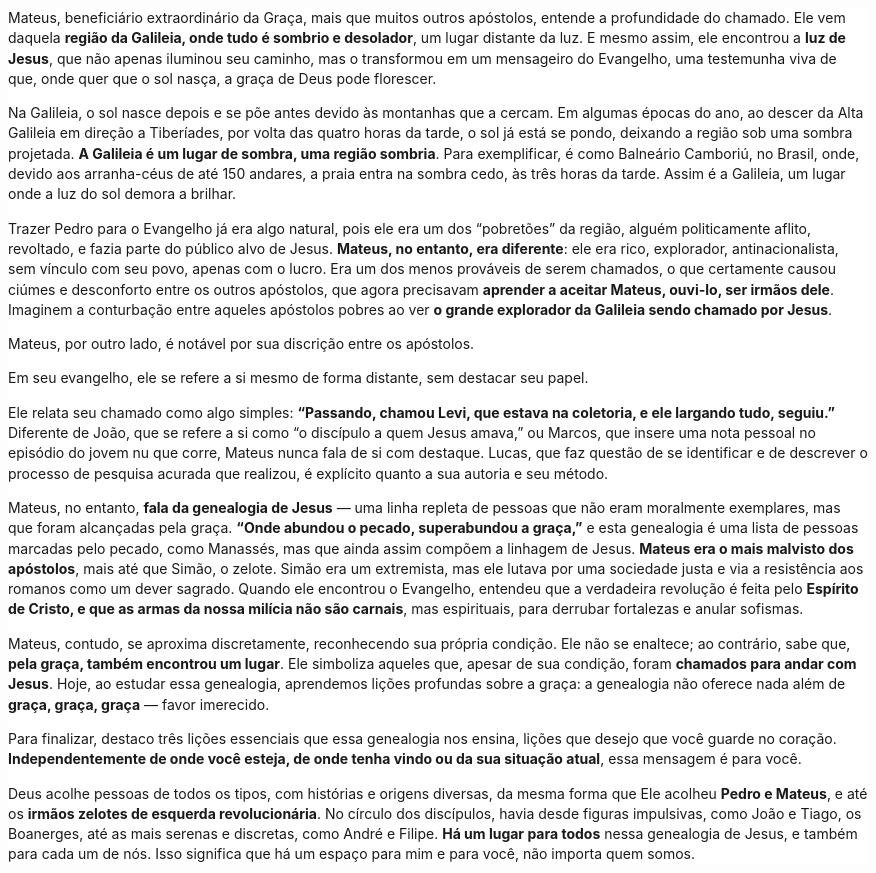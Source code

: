 Mateus, beneficiário extraordinário da Graça, mais que muitos outros apóstolos, entende a profundidade do chamado. Ele vem daquela **região da Galileia, onde tudo é sombrio e desolador**, um lugar distante da luz. E mesmo assim, ele encontrou a **luz de Jesus**, que não apenas iluminou seu caminho, mas o transformou em um mensageiro do Evangelho, uma testemunha viva de que, onde quer que o sol nasça, a graça de Deus pode florescer.

Na Galileia, o sol nasce depois e se põe antes devido às montanhas que a cercam. Em algumas épocas do ano, ao descer da Alta Galileia em direção a Tiberíades, por volta das quatro horas da tarde, o sol já está se pondo, deixando a região sob uma sombra projetada. **A Galileia é um lugar de sombra, uma região sombria**. Para exemplificar, é como Balneário Camboriú, no Brasil, onde, devido aos arranha-céus de até 150 andares, a praia entra na sombra cedo, às três horas da tarde. Assim é a Galileia, um lugar onde a luz do sol demora a brilhar.

Trazer Pedro para o Evangelho já era algo natural, pois ele era um dos “pobretões” da região, alguém politicamente aflito, revoltado, e fazia parte do público alvo de Jesus. **Mateus, no entanto, era diferente**: ele era rico, explorador, antinacionalista, sem vínculo com seu povo, apenas com o lucro. Era um dos menos prováveis de serem chamados, o que certamente causou ciúmes e desconforto entre os outros apóstolos, que agora precisavam **aprender a aceitar Mateus, ouvi-lo, ser irmãos dele**. Imaginem a conturbação entre aqueles apóstolos pobres ao ver **o grande explorador da Galileia sendo chamado por Jesus**.

Mateus, por outro lado, é notável por sua discrição entre os apóstolos. 

Em seu evangelho, ele se refere a si mesmo de forma distante, sem destacar seu papel. 

Ele relata seu chamado como algo simples: **“Passando, chamou Levi, que estava na coletoria, e ele largando tudo, seguiu.”** Diferente de João, que se refere a si como “o discípulo a quem Jesus amava,” ou Marcos, que insere uma nota pessoal no episódio do jovem nu que corre, Mateus nunca fala de si com destaque. Lucas, que faz questão de se identificar e de descrever o processo de pesquisa acurada que realizou, é explícito quanto a sua autoria e seu método.

Mateus, no entanto, **fala da genealogia de Jesus** — uma linha repleta de pessoas que não eram moralmente exemplares, mas que foram alcançadas pela graça. **“Onde abundou o pecado, superabundou a graça,”** e esta genealogia é uma lista de pessoas marcadas pelo pecado, como Manassés, mas que ainda assim compõem a linhagem de Jesus. **Mateus era o mais malvisto dos apóstolos**, mais até que Simão, o zelote. Simão era um extremista, mas ele lutava por uma sociedade justa e via a resistência aos romanos como um dever sagrado. Quando ele encontrou o Evangelho, entendeu que a verdadeira revolução é feita pelo **Espírito de Cristo, e que as armas da nossa milícia não são carnais**, mas espirituais, para derrubar fortalezas e anular sofismas.

Mateus, contudo, se aproxima discretamente, reconhecendo sua própria condição. Ele não se enaltece; ao contrário, sabe que, **pela graça, também encontrou um lugar**. Ele simboliza aqueles que, apesar de sua condição, foram **chamados para andar com Jesus**. Hoje, ao estudar essa genealogia, aprendemos lições profundas sobre a graça: a genealogia não oferece nada além de **graça, graça, graça** — favor imerecido.

Para finalizar, destaco três lições essenciais que essa genealogia nos ensina, lições que desejo que você guarde no coração. **Independentemente de onde você esteja, de onde tenha vindo ou da sua situação atual**, essa mensagem é para você.

Deus acolhe pessoas de todos os tipos, com histórias e origens diversas, da mesma forma que Ele acolheu **Pedro e Mateus**, e até os **irmãos zelotes de esquerda revolucionária**. No círculo dos discípulos, havia desde figuras impulsivas, como João e Tiago, os Boanerges, até as mais serenas e discretas, como André e Filipe. **Há um lugar para todos** nessa genealogia de Jesus, e também para cada um de nós. Isso significa que há um espaço para mim e para você, não importa quem somos.
